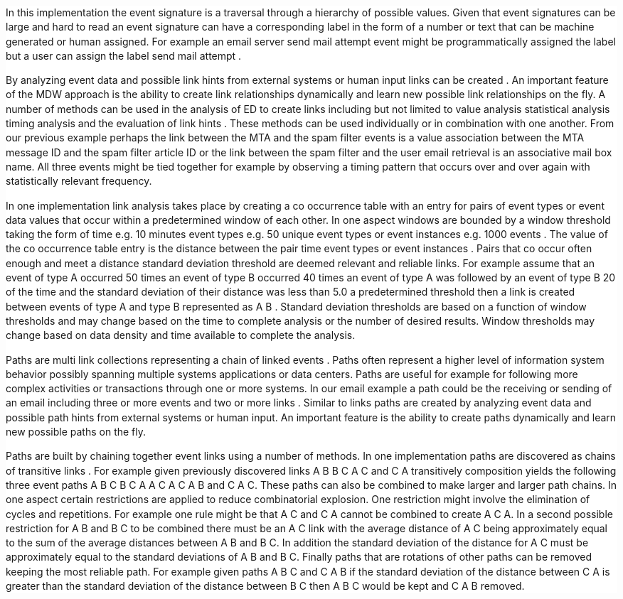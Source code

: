 In this implementation the event signature is a traversal through a hierarchy of possible values. Given that event signatures can be large and hard to read an event signature can have a corresponding label in the form of a number or text that can be machine generated or human assigned. For example an email server send mail attempt event might be programmatically assigned the label but a user can assign the label send mail attempt .

By analyzing event data and possible link hints from external systems or human input links can be created . An important feature of the MDW approach is the ability to create link relationships dynamically and learn new possible link relationships on the fly. A number of methods can be used in the analysis of ED to create links including but not limited to value analysis statistical analysis timing analysis and the evaluation of link hints . These methods can be used individually or in combination with one another. From our previous example perhaps the link between the MTA and the spam filter events is a value association between the MTA message ID and the spam filter article ID or the link between the spam filter and the user email retrieval is an associative mail box name. All three events might be tied together for example by observing a timing pattern that occurs over and over again with statistically relevant frequency.

In one implementation link analysis takes place by creating a co occurrence table with an entry for pairs of event types or event data values that occur within a predetermined window of each other. In one aspect windows are bounded by a window threshold taking the form of time e.g. 10 minutes event types e.g. 50 unique event types or event instances e.g. 1000 events . The value of the co occurrence table entry is the distance between the pair time event types or event instances . Pairs that co occur often enough and meet a distance standard deviation threshold are deemed relevant and reliable links. For example assume that an event of type A occurred 50 times an event of type B occurred 40 times an event of type A was followed by an event of type B 20 of the time and the standard deviation of their distance was less than 5.0 a predetermined threshold then a link is created between events of type A and type B represented as A B . Standard deviation thresholds are based on a function of window thresholds and may change based on the time to complete analysis or the number of desired results. Window thresholds may change based on data density and time available to complete the analysis.

Paths are multi link collections representing a chain of linked events . Paths often represent a higher level of information system behavior possibly spanning multiple systems applications or data centers. Paths are useful for example for following more complex activities or transactions through one or more systems. In our email example a path could be the receiving or sending of an email including three or more events and two or more links . Similar to links paths are created by analyzing event data and possible path hints from external systems or human input. An important feature is the ability to create paths dynamically and learn new possible paths on the fly.

Paths are built by chaining together event links using a number of methods. In one implementation paths are discovered as chains of transitive links . For example given previously discovered links A B B C A C and C A transitively composition yields the following three event paths A B C B C A A C A C A B and C A C. These paths can also be combined to make larger and larger path chains. In one aspect certain restrictions are applied to reduce combinatorial explosion. One restriction might involve the elimination of cycles and repetitions. For example one rule might be that A C and C A cannot be combined to create A C A. In a second possible restriction for A B and B C to be combined there must be an A C link with the average distance of A C being approximately equal to the sum of the average distances between A B and B C. In addition the standard deviation of the distance for A C must be approximately equal to the standard deviations of A B and B C. Finally paths that are rotations of other paths can be removed keeping the most reliable path. For example given paths A B C and C A B if the standard deviation of the distance between C A is greater than the standard deviation of the distance between B C then A B C would be kept and C A B removed.
